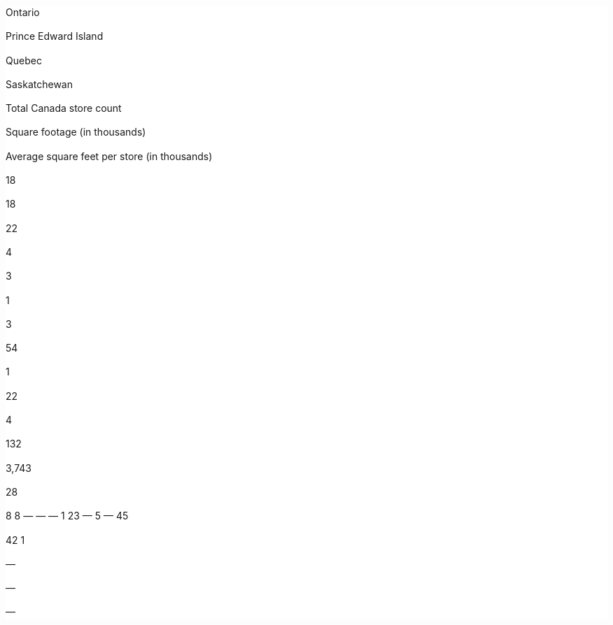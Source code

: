 Ontario

Prince Edward Island

Quebec

Saskatchewan

Total Canada store count

Square footage (in thousands)

Average square feet per store (in thousands)

18

18

22

4

3

1

3

54

1

22

4

132

3,743

28

8
8
—
—
—
1
23
—
5
—
45

42
1

—

—

—
